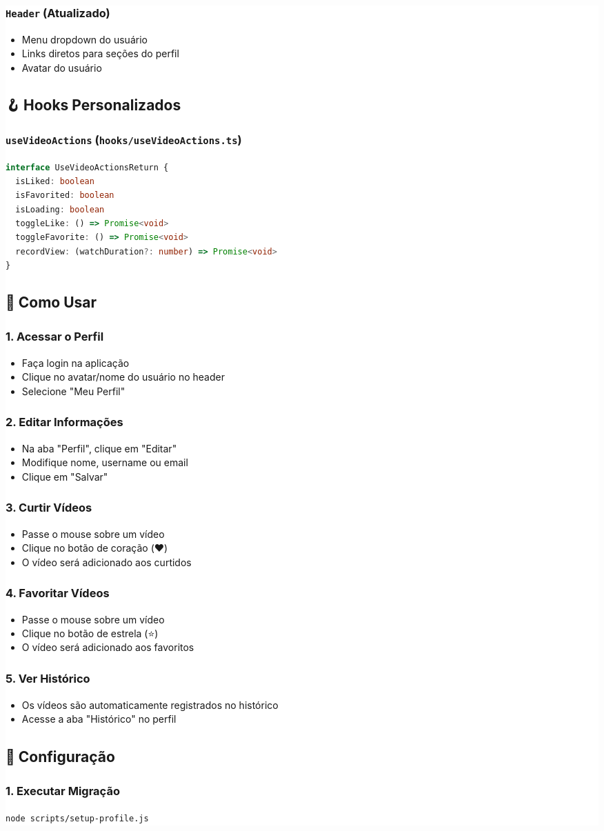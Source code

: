### `Header` (Atualizado)
- Menu dropdown do usuário
- Links diretos para seções do perfil
- Avatar do usuário

## 🪝 Hooks Personalizados

### `useVideoActions` (`hooks/useVideoActions.ts`)
```typescript
interface UseVideoActionsReturn {
  isLiked: boolean
  isFavorited: boolean
  isLoading: boolean
  toggleLike: () => Promise<void>
  toggleFavorite: () => Promise<void>
  recordView: (watchDuration?: number) => Promise<void>
}
```

## 🎯 Como Usar

### 1. **Acessar o Perfil**
- Faça login na aplicação
- Clique no avatar/nome do usuário no header
- Selecione "Meu Perfil"

### 2. **Editar Informações**
- Na aba "Perfil", clique em "Editar"
- Modifique nome, username ou email
- Clique em "Salvar"

### 3. **Curtir Vídeos**
- Passe o mouse sobre um vídeo
- Clique no botão de coração (❤️)
- O vídeo será adicionado aos curtidos

### 4. **Favoritar Vídeos**
- Passe o mouse sobre um vídeo
- Clique no botão de estrela (⭐)
- O vídeo será adicionado aos favoritos

### 5. **Ver Histórico**
- Os vídeos são automaticamente registrados no histórico
- Acesse a aba "Histórico" no perfil

## 🔧 Configuração

### 1. **Executar Migração**
```bash
node scripts/setup-profile.js
```
